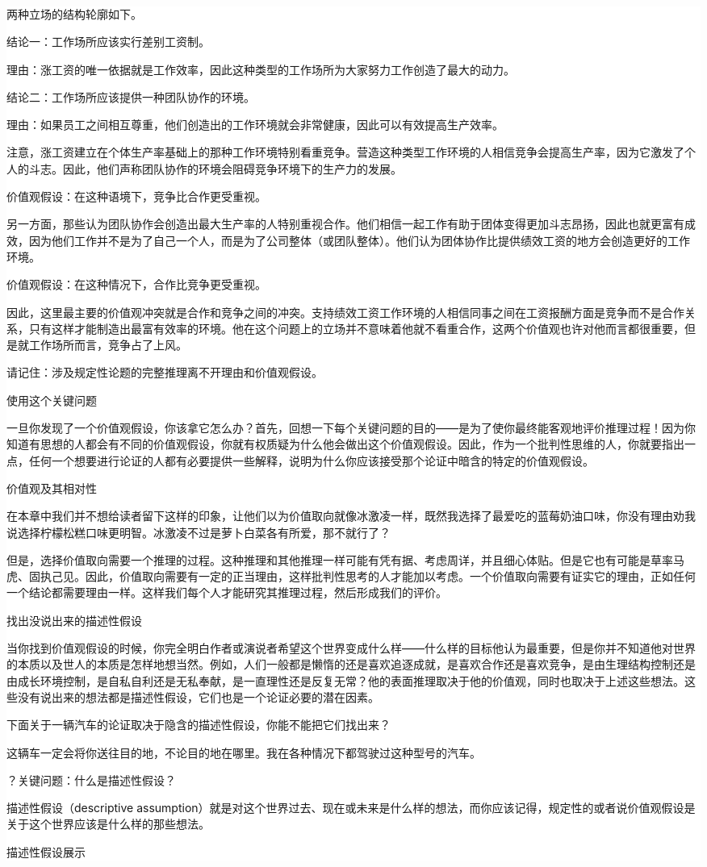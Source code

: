 两种立场的结构轮廓如下。

结论一：工作场所应该实行差别工资制。

理由：涨工资的唯一依据就是工作效率，因此这种类型的工作场所为大家努力工作创造了最大的动力。

结论二：工作场所应该提供一种团队协作的环境。

理由：如果员工之间相互尊重，他们创造出的工作环境就会非常健康，因此可以有效提高生产效率。

注意，涨工资建立在个体生产率基础上的那种工作环境特别看重竞争。营造这种类型工作环境的人相信竞争会提高生产率，因为它激发了个人的斗志。因此，他们声称团队协作的环境会阻碍竞争环境下的生产力的发展。

价值观假设：在这种语境下，竞争比合作更受重视。

另一方面，那些认为团队协作会创造出最大生产率的人特别重视合作。他们相信一起工作有助于团体变得更加斗志昂扬，因此也就更富有成效，因为他们工作并不是为了自己一个人，而是为了公司整体（或团队整体）。他们认为团体协作比提供绩效工资的地方会创造更好的工作环境。

价值观假设：在这种情况下，合作比竞争更受重视。

因此，这里最主要的价值观冲突就是合作和竞争之间的冲突。支持绩效工资工作环境的人相信同事之间在工资报酬方面是竞争而不是合作关系，只有这样才能制造出最富有效率的环境。他在这个问题上的立场并不意味着他就不看重合作，这两个价值观也许对他而言都很重要，但是就工作场所而言，竞争占了上风。

请记住：涉及规定性论题的完整推理离不开理由和价值观假设。





使用这个关键问题


一旦你发现了一个价值观假设，你该拿它怎么办？首先，回想一下每个关键问题的目的——是为了使你最终能客观地评价推理过程！因为你知道有思想的人都会有不同的价值观假设，你就有权质疑为什么他会做出这个价值观假设。因此，作为一个批判性思维的人，你就要指出一点，任何一个想要进行论证的人都有必要提供一些解释，说明为什么你应该接受那个论证中暗含的特定的价值观假设。





价值观及其相对性


在本章中我们并不想给读者留下这样的印象，让他们以为价值取向就像冰激凌一样，既然我选择了最爱吃的蓝莓奶油口味，你没有理由劝我说选择柠檬松糕口味更明智。冰激凌不过是萝卜白菜各有所爱，那不就行了？

但是，选择价值取向需要一个推理的过程。这种推理和其他推理一样可能有凭有据、考虑周详，并且细心体贴。但是它也有可能是草率马虎、固执己见。因此，价值取向需要有一定的正当理由，这样批判性思考的人才能加以考虑。一个价值取向需要有证实它的理由，正如任何一个结论都需要理由一样。这样我们每个人才能研究其推理过程，然后形成我们的评价。





找出没说出来的描述性假设


当你找到价值观假设的时候，你完全明白作者或演说者希望这个世界变成什么样——什么样的目标他认为最重要，但是你并不知道他对世界的本质以及世人的本质是怎样地想当然。例如，人们一般都是懒惰的还是喜欢追逐成就，是喜欢合作还是喜欢竞争，是由生理结构控制还是由成长环境控制，是自私自利还是无私奉献，是一直理性还是反复无常？他的表面推理取决于他的价值观，同时也取决于上述这些想法。这些没有说出来的想法都是描述性假设，它们也是一个论证必要的潜在因素。

下面关于一辆汽车的论证取决于隐含的描述性假设，你能不能把它们找出来？

这辆车一定会将你送往目的地，不论目的地在哪里。我在各种情况下都驾驶过这种型号的汽车。

？关键问题：什么是描述性假设？

描述性假设（descriptive assumption）就是对这个世界过去、现在或未来是什么样的想法，而你应该记得，规定性的或者说价值观假设是关于这个世界应该是什么样的那些想法。





描述性假设展示
